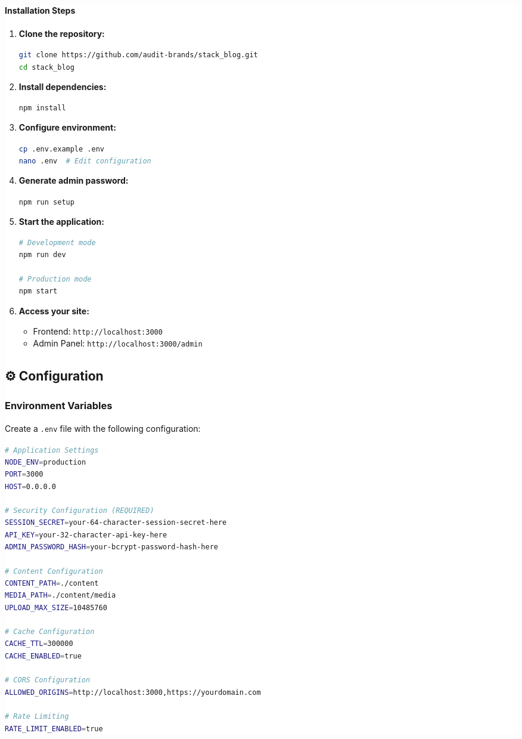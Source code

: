 #### Installation Steps

1. **Clone the repository:**
   ```bash
   git clone https://github.com/audit-brands/stack_blog.git
   cd stack_blog
   ```

2. **Install dependencies:**
   ```bash
   npm install
   ```

3. **Configure environment:**
   ```bash
   cp .env.example .env
   nano .env  # Edit configuration
   ```

4. **Generate admin password:**
   ```bash
   npm run setup
   ```

5. **Start the application:**
   ```bash
   # Development mode
   npm run dev

   # Production mode
   npm start
   ```

6. **Access your site:**
   - Frontend: `http://localhost:3000`
   - Admin Panel: `http://localhost:3000/admin`

## ⚙️ Configuration

### Environment Variables

Create a `.env` file with the following configuration:

```bash
# Application Settings
NODE_ENV=production
PORT=3000
HOST=0.0.0.0

# Security Configuration (REQUIRED)
SESSION_SECRET=your-64-character-session-secret-here
API_KEY=your-32-character-api-key-here
ADMIN_PASSWORD_HASH=your-bcrypt-password-hash-here

# Content Configuration
CONTENT_PATH=./content
MEDIA_PATH=./content/media
UPLOAD_MAX_SIZE=10485760

# Cache Configuration
CACHE_TTL=300000
CACHE_ENABLED=true

# CORS Configuration
ALLOWED_ORIGINS=http://localhost:3000,https://yourdomain.com

# Rate Limiting
RATE_LIMIT_ENABLED=true
```